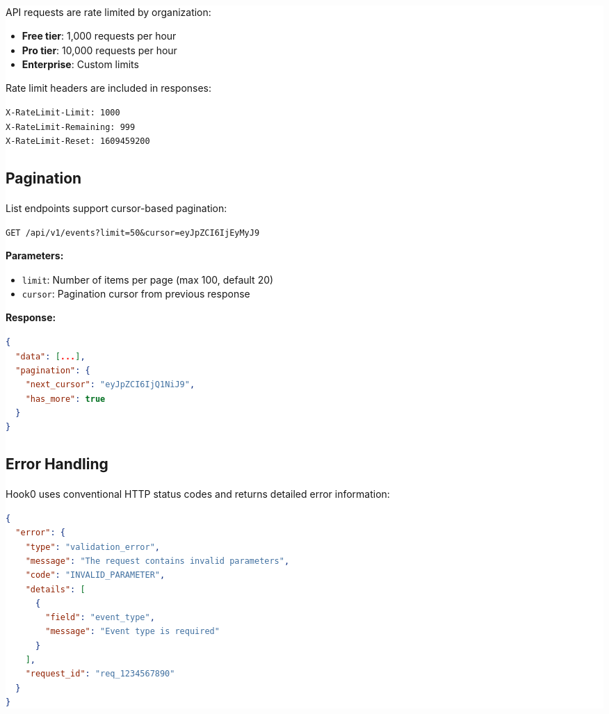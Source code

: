 API requests are rate limited by organization:

- **Free tier**: 1,000 requests per hour
- **Pro tier**: 10,000 requests per hour
- **Enterprise**: Custom limits

Rate limit headers are included in responses:
```http
X-RateLimit-Limit: 1000
X-RateLimit-Remaining: 999
X-RateLimit-Reset: 1609459200
```

## Pagination

List endpoints support cursor-based pagination:

```http
GET /api/v1/events?limit=50&cursor=eyJpZCI6IjEyMyJ9
```

**Parameters:**
- `limit`: Number of items per page (max 100, default 20)
- `cursor`: Pagination cursor from previous response

**Response:**
```json
{
  "data": [...],
  "pagination": {
    "next_cursor": "eyJpZCI6IjQ1NiJ9",
    "has_more": true
  }
}
```

## Error Handling

Hook0 uses conventional HTTP status codes and returns detailed error information:

```json
{
  "error": {
    "type": "validation_error",
    "message": "The request contains invalid parameters",
    "code": "INVALID_PARAMETER",
    "details": [
      {
        "field": "event_type",
        "message": "Event type is required"
      }
    ],
    "request_id": "req_1234567890"
  }
}
```
